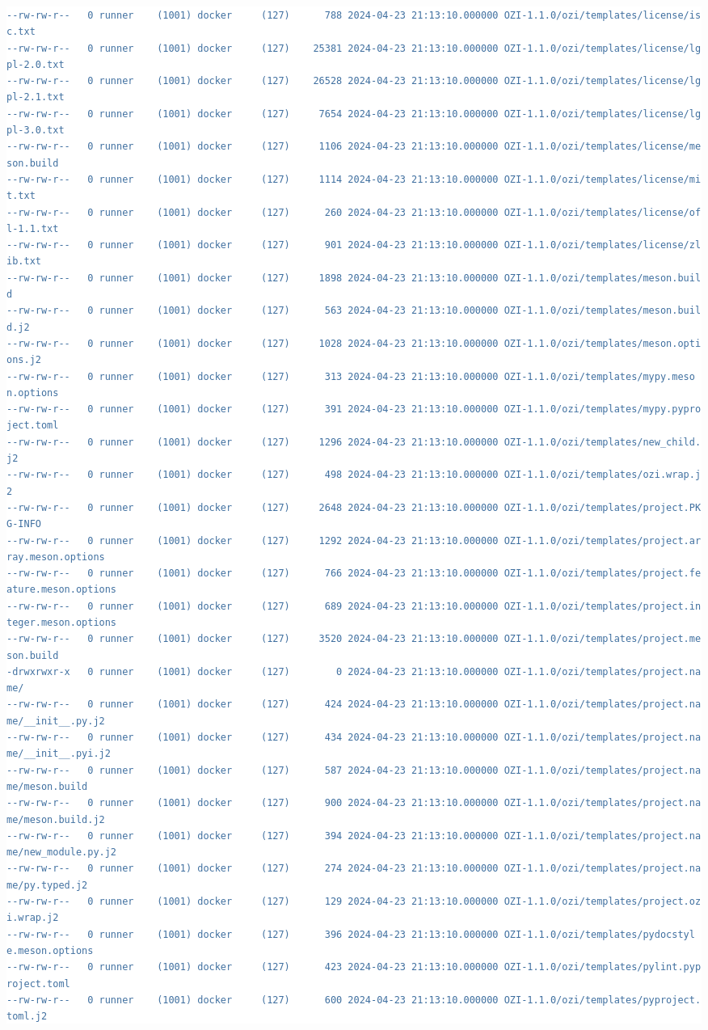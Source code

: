 ```diff
--rw-rw-r--   0 runner    (1001) docker     (127)      788 2024-04-23 21:13:10.000000 OZI-1.1.0/ozi/templates/license/isc.txt
--rw-rw-r--   0 runner    (1001) docker     (127)    25381 2024-04-23 21:13:10.000000 OZI-1.1.0/ozi/templates/license/lgpl-2.0.txt
--rw-rw-r--   0 runner    (1001) docker     (127)    26528 2024-04-23 21:13:10.000000 OZI-1.1.0/ozi/templates/license/lgpl-2.1.txt
--rw-rw-r--   0 runner    (1001) docker     (127)     7654 2024-04-23 21:13:10.000000 OZI-1.1.0/ozi/templates/license/lgpl-3.0.txt
--rw-rw-r--   0 runner    (1001) docker     (127)     1106 2024-04-23 21:13:10.000000 OZI-1.1.0/ozi/templates/license/meson.build
--rw-rw-r--   0 runner    (1001) docker     (127)     1114 2024-04-23 21:13:10.000000 OZI-1.1.0/ozi/templates/license/mit.txt
--rw-rw-r--   0 runner    (1001) docker     (127)      260 2024-04-23 21:13:10.000000 OZI-1.1.0/ozi/templates/license/ofl-1.1.txt
--rw-rw-r--   0 runner    (1001) docker     (127)      901 2024-04-23 21:13:10.000000 OZI-1.1.0/ozi/templates/license/zlib.txt
--rw-rw-r--   0 runner    (1001) docker     (127)     1898 2024-04-23 21:13:10.000000 OZI-1.1.0/ozi/templates/meson.build
--rw-rw-r--   0 runner    (1001) docker     (127)      563 2024-04-23 21:13:10.000000 OZI-1.1.0/ozi/templates/meson.build.j2
--rw-rw-r--   0 runner    (1001) docker     (127)     1028 2024-04-23 21:13:10.000000 OZI-1.1.0/ozi/templates/meson.options.j2
--rw-rw-r--   0 runner    (1001) docker     (127)      313 2024-04-23 21:13:10.000000 OZI-1.1.0/ozi/templates/mypy.meson.options
--rw-rw-r--   0 runner    (1001) docker     (127)      391 2024-04-23 21:13:10.000000 OZI-1.1.0/ozi/templates/mypy.pyproject.toml
--rw-rw-r--   0 runner    (1001) docker     (127)     1296 2024-04-23 21:13:10.000000 OZI-1.1.0/ozi/templates/new_child.j2
--rw-rw-r--   0 runner    (1001) docker     (127)      498 2024-04-23 21:13:10.000000 OZI-1.1.0/ozi/templates/ozi.wrap.j2
--rw-rw-r--   0 runner    (1001) docker     (127)     2648 2024-04-23 21:13:10.000000 OZI-1.1.0/ozi/templates/project.PKG-INFO
--rw-rw-r--   0 runner    (1001) docker     (127)     1292 2024-04-23 21:13:10.000000 OZI-1.1.0/ozi/templates/project.array.meson.options
--rw-rw-r--   0 runner    (1001) docker     (127)      766 2024-04-23 21:13:10.000000 OZI-1.1.0/ozi/templates/project.feature.meson.options
--rw-rw-r--   0 runner    (1001) docker     (127)      689 2024-04-23 21:13:10.000000 OZI-1.1.0/ozi/templates/project.integer.meson.options
--rw-rw-r--   0 runner    (1001) docker     (127)     3520 2024-04-23 21:13:10.000000 OZI-1.1.0/ozi/templates/project.meson.build
-drwxrwxr-x   0 runner    (1001) docker     (127)        0 2024-04-23 21:13:10.000000 OZI-1.1.0/ozi/templates/project.name/
--rw-rw-r--   0 runner    (1001) docker     (127)      424 2024-04-23 21:13:10.000000 OZI-1.1.0/ozi/templates/project.name/__init__.py.j2
--rw-rw-r--   0 runner    (1001) docker     (127)      434 2024-04-23 21:13:10.000000 OZI-1.1.0/ozi/templates/project.name/__init__.pyi.j2
--rw-rw-r--   0 runner    (1001) docker     (127)      587 2024-04-23 21:13:10.000000 OZI-1.1.0/ozi/templates/project.name/meson.build
--rw-rw-r--   0 runner    (1001) docker     (127)      900 2024-04-23 21:13:10.000000 OZI-1.1.0/ozi/templates/project.name/meson.build.j2
--rw-rw-r--   0 runner    (1001) docker     (127)      394 2024-04-23 21:13:10.000000 OZI-1.1.0/ozi/templates/project.name/new_module.py.j2
--rw-rw-r--   0 runner    (1001) docker     (127)      274 2024-04-23 21:13:10.000000 OZI-1.1.0/ozi/templates/project.name/py.typed.j2
--rw-rw-r--   0 runner    (1001) docker     (127)      129 2024-04-23 21:13:10.000000 OZI-1.1.0/ozi/templates/project.ozi.wrap.j2
--rw-rw-r--   0 runner    (1001) docker     (127)      396 2024-04-23 21:13:10.000000 OZI-1.1.0/ozi/templates/pydocstyle.meson.options
--rw-rw-r--   0 runner    (1001) docker     (127)      423 2024-04-23 21:13:10.000000 OZI-1.1.0/ozi/templates/pylint.pyproject.toml
--rw-rw-r--   0 runner    (1001) docker     (127)      600 2024-04-23 21:13:10.000000 OZI-1.1.0/ozi/templates/pyproject.toml.j2
```